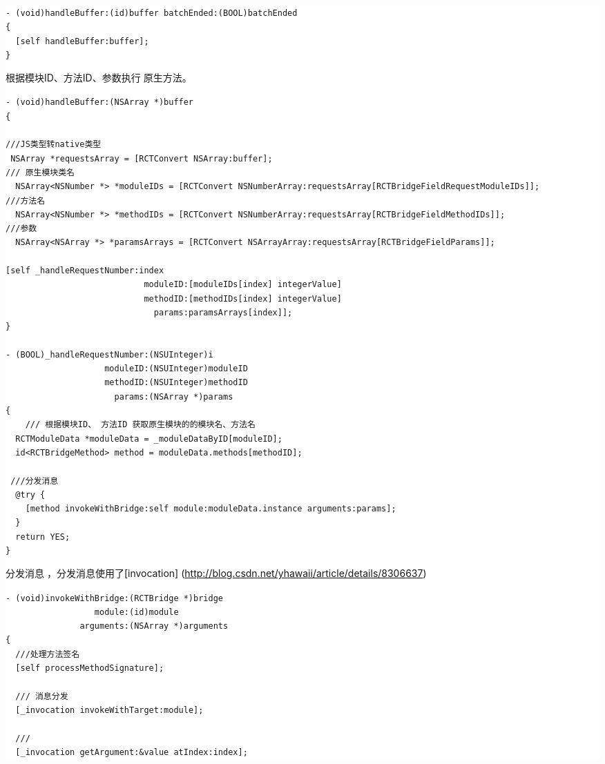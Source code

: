 ~~~
- (void)handleBuffer:(id)buffer batchEnded:(BOOL)batchEnded
{
  [self handleBuffer:buffer];
}
~~~

根据模块ID、方法ID、参数执行 原生方法。

~~~
- (void)handleBuffer:(NSArray *)buffer
{

///JS类型转native类型
 NSArray *requestsArray = [RCTConvert NSArray:buffer];
/// 原生模块类名
  NSArray<NSNumber *> *moduleIDs = [RCTConvert NSNumberArray:requestsArray[RCTBridgeFieldRequestModuleIDs]];
///方法名
  NSArray<NSNumber *> *methodIDs = [RCTConvert NSNumberArray:requestsArray[RCTBridgeFieldMethodIDs]];
///参数
  NSArray<NSArray *> *paramsArrays = [RCTConvert NSArrayArray:requestsArray[RCTBridgeFieldParams]];

[self _handleRequestNumber:index
                            moduleID:[moduleIDs[index] integerValue]
                            methodID:[methodIDs[index] integerValue]
                              params:paramsArrays[index]];
}

- (BOOL)_handleRequestNumber:(NSUInteger)i
                    moduleID:(NSUInteger)moduleID
                    methodID:(NSUInteger)methodID
                      params:(NSArray *)params
{
	/// 根据模块ID、 方法ID 获取原生模块的的模块名、方法名
  RCTModuleData *moduleData = _moduleDataByID[moduleID];
  id<RCTBridgeMethod> method = moduleData.methods[methodID];

 ///分发消息
  @try {
    [method invokeWithBridge:self module:moduleData.instance arguments:params];
  }
  return YES;
}
~~~

分发消息 ，分发消息使用了[invocation] (http://blog.csdn.net/yhawaii/article/details/8306637)

~~~
- (void)invokeWithBridge:(RCTBridge *)bridge
                  module:(id)module
               arguments:(NSArray *)arguments
{
  ///处理方法签名
  [self processMethodSignature];

  /// 消息分发
  [_invocation invokeWithTarget:module];

  /// 
  [_invocation getArgument:&value atIndex:index];
~~~
